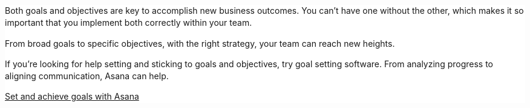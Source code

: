   Both goals and objectives are key to accomplish new business outcomes. You can’t have one without the other, which makes it so important that you implement both correctly within your team. 
  
  From broad goals to specific objectives, with the right strategy, your team can reach new heights. 
  
  If you’re looking for help setting and sticking to goals and objectives, try goal setting software. From analyzing progress to aligning communication, Asana can help.
  
  [Set and achieve goals with Asana](https://asana.com/resources/goal-vs-objective#)